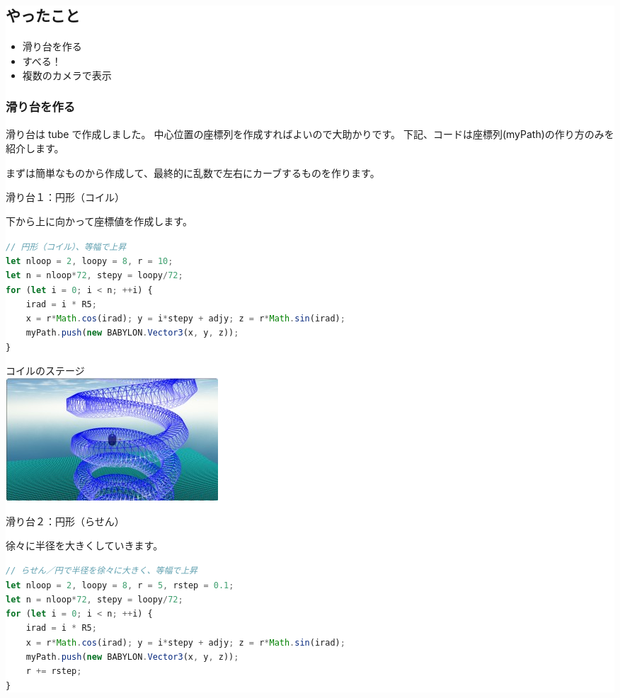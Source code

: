 
## やったこと

- 滑り台を作る
- すべる！
- 複数のカメラで表示

### 滑り台を作る

滑り台は tube で作成しました。
中心位置の座標列を作成すればよいので大助かりです。
下記、コードは座標列(myPath)の作り方のみを紹介します。

まずは簡単なものから作成して、最終的に乱数で左右にカーブするものを作ります。

滑り台１：円形（コイル）

下から上に向かって座標値を作成します。

```js
// 円形（コイル）、等幅で上昇
let nloop = 2, loopy = 8, r = 10;
let n = nloop*72, stepy = loopy/72;
for (let i = 0; i < n; ++i) {
    irad = i * R5;
    x = r*Math.cos(irad); y = i*stepy + adjy; z = r*Math.sin(irad);
    myPath.push(new BABYLON.Vector3(x, y, z));
}
```

コイルのステージ  
![](069/pic/069_ss_11.jpg)

滑り台２：円形（らせん）

徐々に半径を大きくしていきます。

```js
// らせん／円で半径を徐々に大きく、等幅で上昇
let nloop = 2, loopy = 8, r = 5, rstep = 0.1;
let n = nloop*72, stepy = loopy/72;
for (let i = 0; i < n; ++i) {
    irad = i * R5;
    x = r*Math.cos(irad); y = i*stepy + adjy; z = r*Math.sin(irad);
    myPath.push(new BABYLON.Vector3(x, y, z));
    r += rstep;
}
```
